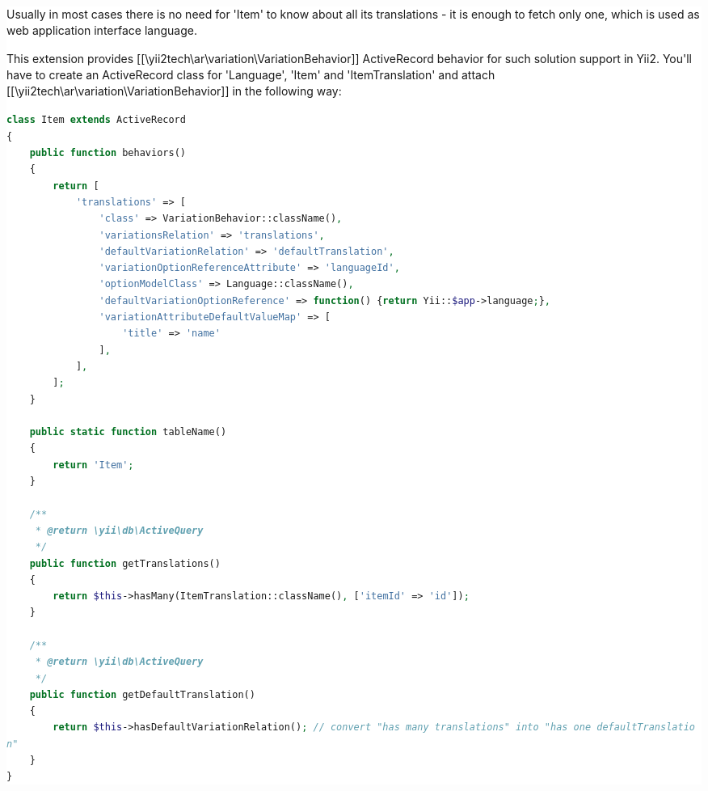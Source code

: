 Usually in most cases there is no need for 'Item' to know about all its translations - it is enough to fetch
only one, which is used as web application interface language.

This extension provides [[\yii2tech\ar\variation\VariationBehavior]] ActiveRecord behavior for such solution
support in Yii2. You'll have to create an ActiveRecord class for 'Language', 'Item' and 'ItemTranslation' and
attach [[\yii2tech\ar\variation\VariationBehavior]] in the following way:

```php
class Item extends ActiveRecord
{
    public function behaviors()
    {
        return [
            'translations' => [
                'class' => VariationBehavior::className(),
                'variationsRelation' => 'translations',
                'defaultVariationRelation' => 'defaultTranslation',
                'variationOptionReferenceAttribute' => 'languageId',
                'optionModelClass' => Language::className(),
                'defaultVariationOptionReference' => function() {return Yii::$app->language;},
                'variationAttributeDefaultValueMap' => [
                    'title' => 'name'
                ],
            ],
        ];
    }

    public static function tableName()
    {
        return 'Item';
    }

    /**
     * @return \yii\db\ActiveQuery
     */
    public function getTranslations()
    {
        return $this->hasMany(ItemTranslation::className(), ['itemId' => 'id']);
    }

    /**
     * @return \yii\db\ActiveQuery
     */
    public function getDefaultTranslation()
    {
        return $this->hasDefaultVariationRelation(); // convert "has many translations" into "has one defaultTranslation"
    }
}
```

